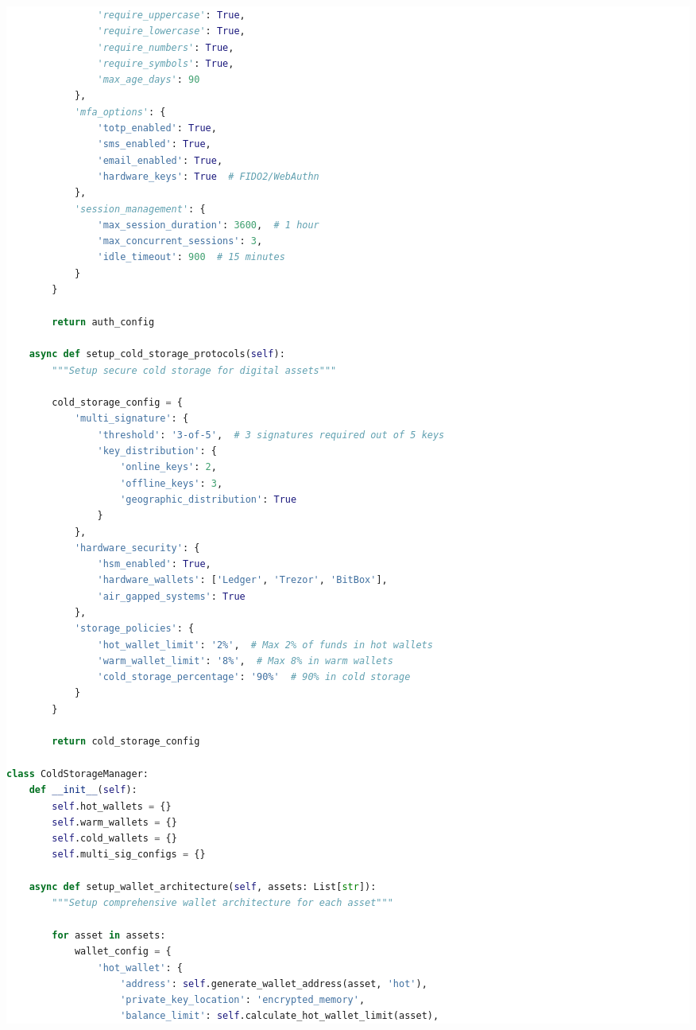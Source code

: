 ```python
                'require_uppercase': True,
                'require_lowercase': True,
                'require_numbers': True,
                'require_symbols': True,
                'max_age_days': 90
            },
            'mfa_options': {
                'totp_enabled': True,
                'sms_enabled': True,
                'email_enabled': True,
                'hardware_keys': True  # FIDO2/WebAuthn
            },
            'session_management': {
                'max_session_duration': 3600,  # 1 hour
                'max_concurrent_sessions': 3,
                'idle_timeout': 900  # 15 minutes
            }
        }

        return auth_config

    async def setup_cold_storage_protocols(self):
        """Setup secure cold storage for digital assets"""

        cold_storage_config = {
            'multi_signature': {
                'threshold': '3-of-5',  # 3 signatures required out of 5 keys
                'key_distribution': {
                    'online_keys': 2,
                    'offline_keys': 3,
                    'geographic_distribution': True
                }
            },
            'hardware_security': {
                'hsm_enabled': True,
                'hardware_wallets': ['Ledger', 'Trezor', 'BitBox'],
                'air_gapped_systems': True
            },
            'storage_policies': {
                'hot_wallet_limit': '2%',  # Max 2% of funds in hot wallets
                'warm_wallet_limit': '8%',  # Max 8% in warm wallets
                'cold_storage_percentage': '90%'  # 90% in cold storage
            }
        }

        return cold_storage_config

class ColdStorageManager:
    def __init__(self):
        self.hot_wallets = {}
        self.warm_wallets = {}
        self.cold_wallets = {}
        self.multi_sig_configs = {}

    async def setup_wallet_architecture(self, assets: List[str]):
        """Setup comprehensive wallet architecture for each asset"""

        for asset in assets:
            wallet_config = {
                'hot_wallet': {
                    'address': self.generate_wallet_address(asset, 'hot'),
                    'private_key_location': 'encrypted_memory',
                    'balance_limit': self.calculate_hot_wallet_limit(asset),
```